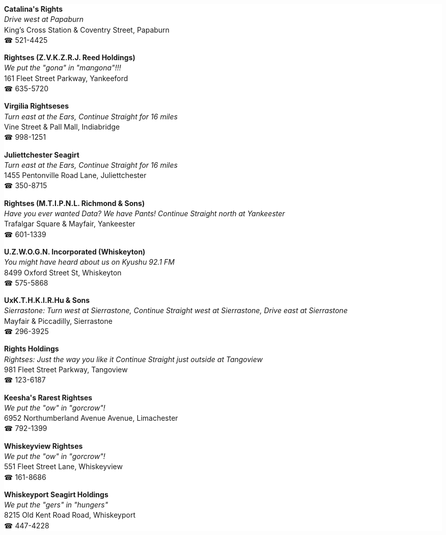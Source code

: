 **Catalina's Rights**  
_Drive west at Papaburn_  
King’s Cross Station & Coventry Street, Papaburn  
☎ 521-4425

**Rightses (Z.V.K.Z.R.J. Reed Holdings)**  
_We put the "gona" in "mangona"!!!_  
161 Fleet Street Parkway, Yankeeford  
☎ 635-5720

**Virgilia Rightseses**  
_Turn east at the Ears, Continue Straight for 16 miles_  
Vine Street & Pall Mall, Indiabridge  
☎ 998-1251

**Juliettchester Seagirt**  
_Turn east at the Ears, Continue Straight for 16 miles_  
1455 Pentonville Road Lane, Juliettchester  
☎ 350-8715

**Rightses (M.T.I.P.N.L. Richmond & Sons)**  
_Have you ever wanted Data? We have Pants! 
Continue Straight north at Yankeester_  
Trafalgar Square & Mayfair, Yankeester  
☎ 601-1339

**U.Z.W.O.G.N. Incorporated (Whiskeyton)**  
_You might have heard about us on Kyushu 92.1 FM_  
8499 Oxford Street St, Whiskeyton  
☎ 575-5868

**UxK.T.H.K.I.R.Hu & Sons**  
_Sierrastone: Turn west at Sierrastone, Continue Straight west at Sierrastone, Drive east at Sierrastone_  
Mayfair & Piccadilly, Sierrastone  
☎ 296-3925

**Rights Holdings**  
_Rightses: Just the way you like it 
Continue Straight just outside at Tangoview_  
981 Fleet Street Parkway, Tangoview  
☎ 123-6187

**Keesha's Rarest Rightses**  
_We put the "ow" in "gorcrow"!_  
6952 Northumberland Avenue Avenue, Limachester  
☎ 792-1399

**Whiskeyview Rightses**  
_We put the "ow" in "gorcrow"!_  
551 Fleet Street Lane, Whiskeyview  
☎ 161-8686

**Whiskeyport Seagirt Holdings**  
_We put the "gers" in "hungers"_  
8215 Old Kent Road Road, Whiskeyport  
☎ 447-4228
